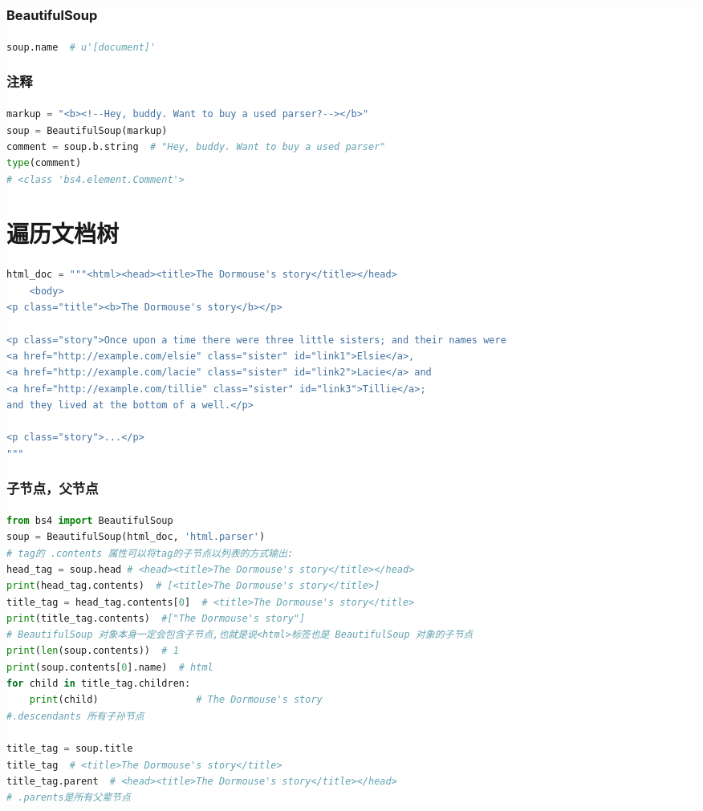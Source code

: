 ### BeautifulSoup
```python
soup.name  # u'[document]'
```

### 注释
```python
markup = "<b><!--Hey, buddy. Want to buy a used parser?--></b>"
soup = BeautifulSoup(markup)
comment = soup.b.string  # "Hey, buddy. Want to buy a used parser"
type(comment)
# <class 'bs4.element.Comment'>
```


# 遍历文档树
```python
html_doc = """<html><head><title>The Dormouse's story</title></head>
    <body>
<p class="title"><b>The Dormouse's story</b></p>

<p class="story">Once upon a time there were three little sisters; and their names were
<a href="http://example.com/elsie" class="sister" id="link1">Elsie</a>,
<a href="http://example.com/lacie" class="sister" id="link2">Lacie</a> and
<a href="http://example.com/tillie" class="sister" id="link3">Tillie</a>;
and they lived at the bottom of a well.</p>

<p class="story">...</p>
"""
```
### 子节点，父节点
```python
from bs4 import BeautifulSoup
soup = BeautifulSoup(html_doc, 'html.parser')
# tag的 .contents 属性可以将tag的子节点以列表的方式输出:
head_tag = soup.head # <head><title>The Dormouse's story</title></head>
print(head_tag.contents)  # [<title>The Dormouse's story</title>]
title_tag = head_tag.contents[0]  # <title>The Dormouse's story</title>
print(title_tag.contents)  #["The Dormouse's story"]
# BeautifulSoup 对象本身一定会包含子节点,也就是说<html>标签也是 BeautifulSoup 对象的子节点
print(len(soup.contents))  # 1
print(soup.contents[0].name)  # html
for child in title_tag.children:
    print(child)                 # The Dormouse's story
#.descendants 所有子孙节点

title_tag = soup.title
title_tag  # <title>The Dormouse's story</title>
title_tag.parent  # <head><title>The Dormouse's story</title></head>
# .parents是所有父辈节点
```
